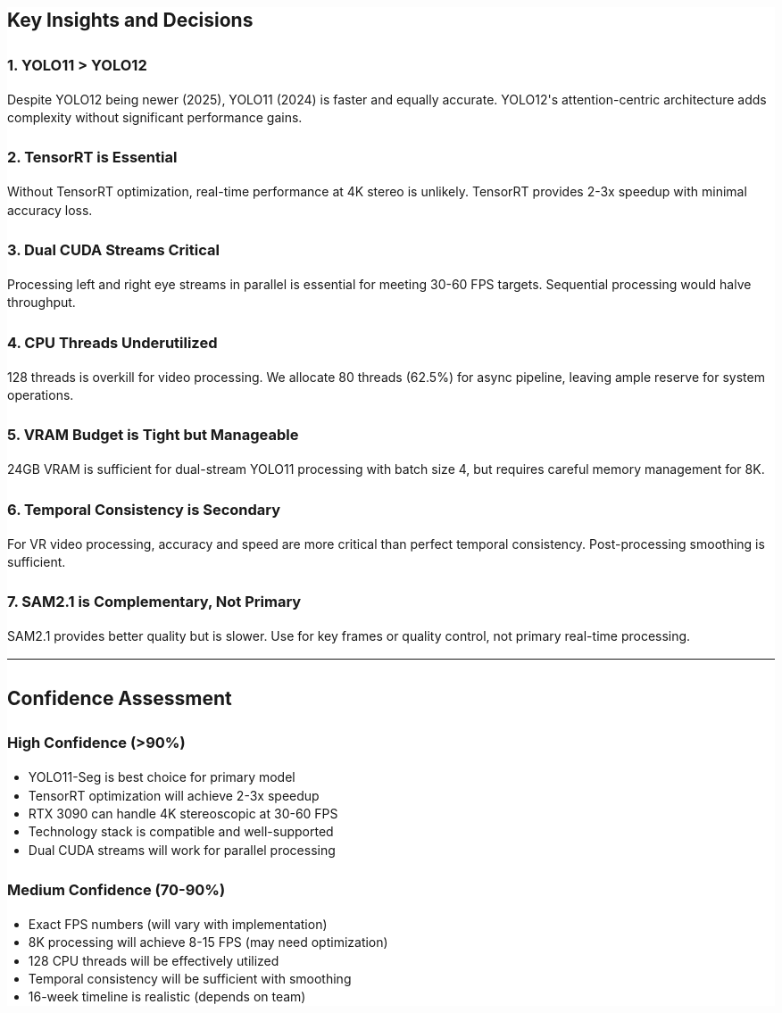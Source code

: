 
## Key Insights and Decisions

### 1. YOLO11 > YOLO12
Despite YOLO12 being newer (2025), YOLO11 (2024) is faster and equally accurate. YOLO12's attention-centric architecture adds complexity without significant performance gains.

### 2. TensorRT is Essential
Without TensorRT optimization, real-time performance at 4K stereo is unlikely. TensorRT provides 2-3x speedup with minimal accuracy loss.

### 3. Dual CUDA Streams Critical
Processing left and right eye streams in parallel is essential for meeting 30-60 FPS targets. Sequential processing would halve throughput.

### 4. CPU Threads Underutilized
128 threads is overkill for video processing. We allocate 80 threads (62.5%) for async pipeline, leaving ample reserve for system operations.

### 5. VRAM Budget is Tight but Manageable
24GB VRAM is sufficient for dual-stream YOLO11 processing with batch size 4, but requires careful memory management for 8K.

### 6. Temporal Consistency is Secondary
For VR video processing, accuracy and speed are more critical than perfect temporal consistency. Post-processing smoothing is sufficient.

### 7. SAM2.1 is Complementary, Not Primary
SAM2.1 provides better quality but is slower. Use for key frames or quality control, not primary real-time processing.

---

## Confidence Assessment

### High Confidence (>90%)
- YOLO11-Seg is best choice for primary model
- TensorRT optimization will achieve 2-3x speedup
- RTX 3090 can handle 4K stereoscopic at 30-60 FPS
- Technology stack is compatible and well-supported
- Dual CUDA streams will work for parallel processing

### Medium Confidence (70-90%)
- Exact FPS numbers (will vary with implementation)
- 8K processing will achieve 8-15 FPS (may need optimization)
- 128 CPU threads will be effectively utilized
- Temporal consistency will be sufficient with smoothing
- 16-week timeline is realistic (depends on team)
